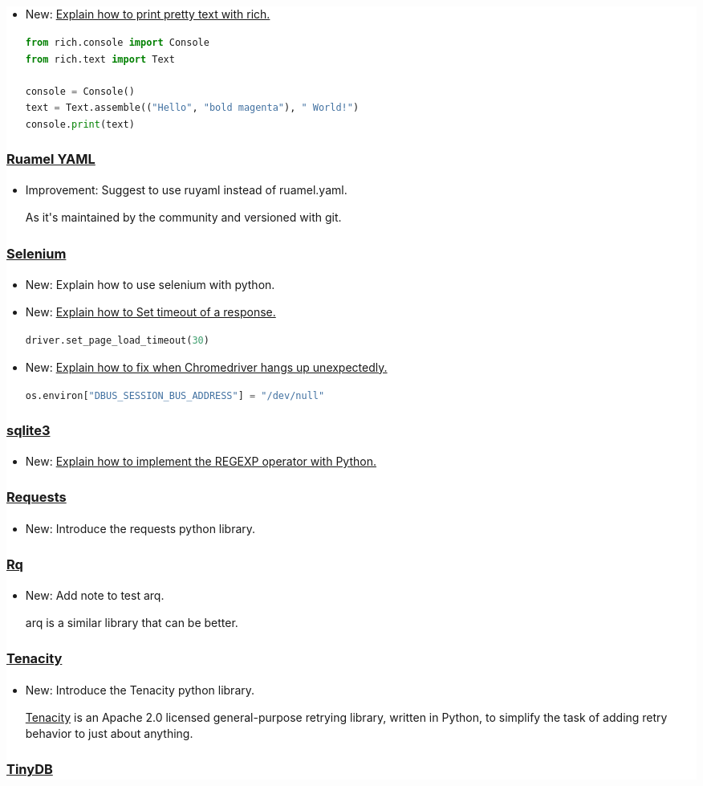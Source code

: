 * New: [Explain how to print pretty text with rich.](rich.md#rich-text)

    ```python
    from rich.console import Console
    from rich.text import Text

    console = Console()
    text = Text.assemble(("Hello", "bold magenta"), " World!")
    console.print(text)
    ```

### [Ruamel YAML](ruamel_yaml.md)

* Improvement: Suggest to use ruyaml instead of ruamel.yaml.

    As it's maintained by the community and versioned with git.

### [Selenium](selenium.md)

* New: Explain how to use selenium with python.
* New: [Explain how to Set timeout of a response.](selenium.md#set-timeout-of-a-response)

    ```python
    driver.set_page_load_timeout(30)
    ```

* New: [Explain how to fix when Chromedriver hangs up unexpectedly.](selenium.md#chromedriver-hangs-up-unexpectedly)

    ```python
    os.environ["DBUS_SESSION_BUS_ADDRESS"] = "/dev/null"
    ```


### [sqlite3](sqlite3.md)

* New: [Explain how to implement the REGEXP operator with Python.](sqlite3.md#regexp)

### [Requests](requests.md)

* New: Introduce the requests python library.

### [Rq](rq.md)

* New: Add note to test arq.

    arq is a similar library that can be better.

### [Tenacity](tenacity.md)

* New: Introduce the Tenacity python library.

    [Tenacity](https://github.com/jd/tenacity) is an Apache 2.0 licensed general-purpose retrying library, written in Python, to simplify the task of adding retry behavior to just about anything.


### [TinyDB](tinydb.md)
